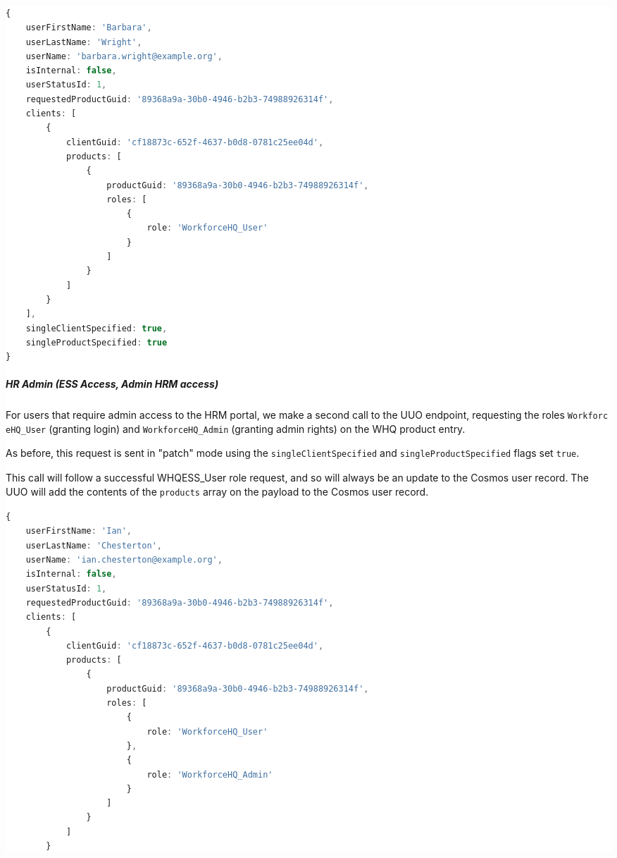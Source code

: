 ```typescript
{
    userFirstName: 'Barbara',
    userLastName: 'Wright',
    userName: 'barbara.wright@example.org',
    isInternal: false,
    userStatusId: 1,
    requestedProductGuid: '89368a9a-30b0-4946-b2b3-74988926314f',
    clients: [
        {
            clientGuid: 'cf18873c-652f-4637-b0d8-0781c25ee04d',
            products: [
                {
                    productGuid: '89368a9a-30b0-4946-b2b3-74988926314f',
                    roles: [
                        {
                            role: 'WorkforceHQ_User'
                        }
                    ]
                }
            ]
        }
    ],
    singleClientSpecified: true,
    singleProductSpecified: true
}
```

##### HR Admin (ESS Access, Admin HRM access)

For users that require admin access to the HRM portal, we make a second call to the UUO endpoint, requesting the roles `WorkforceHQ_User` (granting login) and `WorkforceHQ_Admin` (granting admin rights) on the WHQ product entry.

As before, this request is sent in "patch" mode using the `singleClientSpecified` and `singleProductSpecified` flags set `true`.

This call will follow a successful WHQESS_User role request, and so will always be an update to the Cosmos user record. The UUO will add the contents of the `products` array on the payload to the Cosmos user record.

```typescript
{
    userFirstName: 'Ian',
    userLastName: 'Chesterton',
    userName: 'ian.chesterton@example.org',
    isInternal: false,
    userStatusId: 1,
    requestedProductGuid: '89368a9a-30b0-4946-b2b3-74988926314f',
    clients: [
        {
            clientGuid: 'cf18873c-652f-4637-b0d8-0781c25ee04d',
            products: [
                {
                    productGuid: '89368a9a-30b0-4946-b2b3-74988926314f',
                    roles: [
                        {
                            role: 'WorkforceHQ_User'
                        },
                        {
                            role: 'WorkforceHQ_Admin'
                        }
                    ]
                }
            ]
        }
```